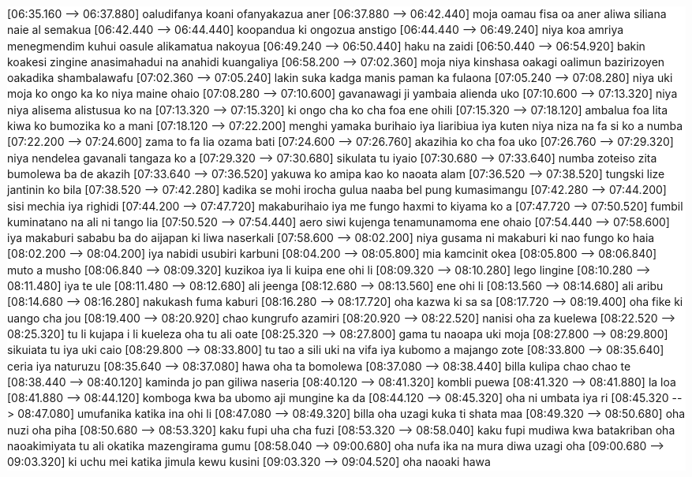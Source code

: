 [06:35.160 --> 06:37.880]  oaludifanya koani ofanyakazua aner
[06:37.880 --> 06:42.440]  moja oamau fisa oa aner aliwa siliana naie al semakua
[06:42.440 --> 06:44.440]  koopandua ki ongozua anstigo
[06:44.440 --> 06:49.240]  niya koa amriya menegmendim kuhui oasule alikamatua nakoyua
[06:49.240 --> 06:50.440]  haku na zaidi
[06:50.440 --> 06:54.920]  bakin koakesi zingine anasimahadui na anahidi kuangaliya
[06:58.200 --> 07:02.360]  moja niya kinshasa oakagi oalimun bazirizoyen oakadika shambalawafu
[07:02.360 --> 07:05.240]  lakin suka kadga manis paman ka fulaona
[07:05.240 --> 07:08.280]  niya uki moja ko ongo ka ko niya maine ohaio
[07:08.280 --> 07:10.600]  gavanawagi ji yambaia alienda uko
[07:10.600 --> 07:13.320]  niya niya alisema alistusua ko na
[07:13.320 --> 07:15.320]  ki ongo cha ko cha foa ene ohili
[07:15.320 --> 07:18.120]  ambalua foa lita kiwa ko bumozika ko a mani
[07:18.120 --> 07:22.200]  menghi yamaka burihaio iya liaribiua iya kuten niya niza na fa si ko a numba
[07:22.200 --> 07:24.600]  zama to fa lia ozama bati
[07:24.600 --> 07:26.760]  akazihia ko cha foa uko
[07:26.760 --> 07:29.320]  niya nendelea gavanali tangaza ko a
[07:29.320 --> 07:30.680]  sikulata tu iyaio
[07:30.680 --> 07:33.640]  numba zoteiso zita bumolewa ba de akazih
[07:33.640 --> 07:36.520]  yakuwa ko amipa kao ko naoata alam
[07:36.520 --> 07:38.520]  tungski lize jantinin ko bila
[07:38.520 --> 07:42.280]  kadika se mohi irocha gulua naaba bel pung kumasimangu
[07:42.280 --> 07:44.200]  sisi mechia iya righidi
[07:44.200 --> 07:47.720]  makaburihaio iya me fungo haxmi to kiyama ko a
[07:47.720 --> 07:50.520]  fumbil kuminatano na ali ni tango lia
[07:50.520 --> 07:54.440]  aero siwi kujenga tenamunamoma ene ohaio
[07:54.440 --> 07:58.600]  iya makaburi sababu ba do aijapan ki liwa naserkali
[07:58.600 --> 08:02.200]  niya gusama ni makaburi ki nao fungo ko haia
[08:02.200 --> 08:04.200]  iya nabidi usubiri karbuni
[08:04.200 --> 08:05.800]  mia kamcinit okea
[08:05.800 --> 08:06.840]  muto a musho
[08:06.840 --> 08:09.320]  kuzikoa iya li kuipa ene ohi li
[08:09.320 --> 08:10.280]  lego lingine
[08:10.280 --> 08:11.480]  iya te ule
[08:11.480 --> 08:12.680]  ali jeenga
[08:12.680 --> 08:13.560]  ene ohi li
[08:13.560 --> 08:14.680]  ali aribu
[08:14.680 --> 08:16.280]  nakukash fuma kaburi
[08:16.280 --> 08:17.720]  oha kazwa ki sa sa
[08:17.720 --> 08:19.400]  oha fike ki uango cha jou
[08:19.400 --> 08:20.920]  chao kungrufo azamiri
[08:20.920 --> 08:22.520]  nanisi oha za kuelewa
[08:22.520 --> 08:25.320]  tu li kujapa i li kueleza oha tu ali oate
[08:25.320 --> 08:27.800]  gama tu naoapa uki moja
[08:27.800 --> 08:29.800]  sikuiata tu iya uki caio
[08:29.800 --> 08:33.800]  tu tao a sili uki na vifa iya kubomo a majango zote
[08:33.800 --> 08:35.640]  ceria iya naturuzu
[08:35.640 --> 08:37.080]  hawa oha ta bomolewa
[08:37.080 --> 08:38.440]  billa kulipa chao chao te
[08:38.440 --> 08:40.120]  kaminda jo pan giliwa naseria
[08:40.120 --> 08:41.320]  kombli puewa
[08:41.320 --> 08:41.880]  la loa
[08:41.880 --> 08:44.120]  komboga kwa ba ubomo aji mungine ka da
[08:44.120 --> 08:45.320]  oha ni umbata iya ri
[08:45.320 --> 08:47.080]  umufanika katika ina ohi li
[08:47.080 --> 08:49.320]  billa oha uzagi kuka ti shata maa
[08:49.320 --> 08:50.680]  oha nuzi oha piha
[08:50.680 --> 08:53.320]  kaku fupi uha cha fuzi
[08:53.320 --> 08:58.040]  kaku fupi mudiwa kwa batakriban oha naoakimiyata tu ali okatika mazengirama gumu
[08:58.040 --> 09:00.680]  oha nufa ika na mura diwa uzagi oha
[09:00.680 --> 09:03.320]  ki uchu mei katika jimula kewu kusini
[09:03.320 --> 09:04.520]  oha naoaki hawa